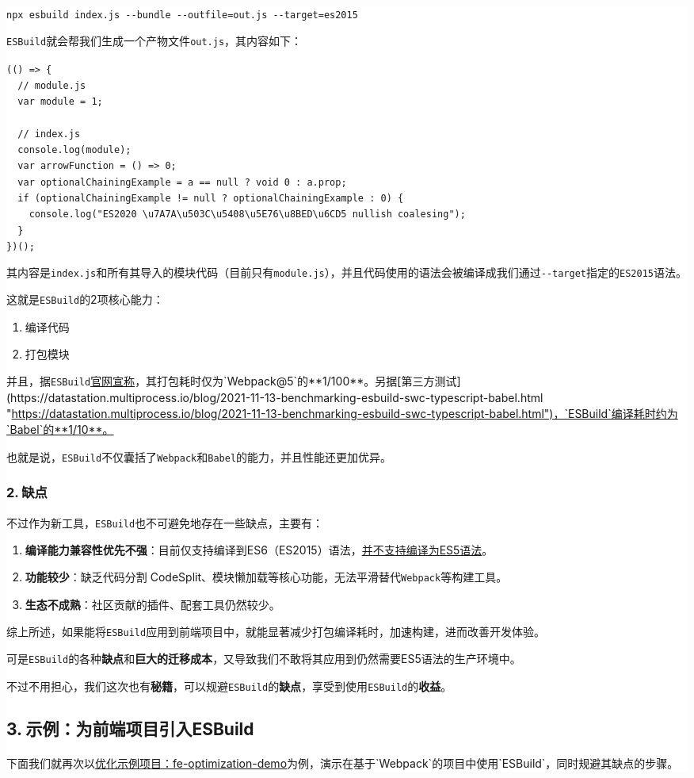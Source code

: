     npx esbuild index.js --bundle --outfile=out.js --target=es2015
    

`ESBuild`就会帮我们生成一个产物文件`out.js`，其内容如下：

    (() => {
      // module.js
      var module = 1;
    
      // index.js
      console.log(module);
      var arrowFunction = () => 0;
      var optionalChainingExample = a == null ? void 0 : a.prop;
      if (optionalChainingExample != null ? optionalChainingExample : 0) {
        console.log("ES2020 \u7A7A\u503C\u5408\u5E76\u8BED\u6CD5 nullish coalesing");
      }
    })();
    

其内容是`index.js`和所有其导入的模块代码（目前只有`module.js`），并且代码使用的语法会被编译成我们通过`--target`指定的`ES2015`语法。

这就是`ESBuild`的2项核心能力：

1.  编译代码
    
2.  打包模块
    

并且，据`ESBuild`[官网宣称](https://esbuild.github.io/faq/#benchmark-details "https://esbuild.github.io/faq/#benchmark-details")，其打包耗时仅为`Webpack@5`的**1/100**。另据[第三方测试](https://datastation.multiprocess.io/blog/2021-11-13-benchmarking-esbuild-swc-typescript-babel.html "https://datastation.multiprocess.io/blog/2021-11-13-benchmarking-esbuild-swc-typescript-babel.html")，`ESBuild`编译耗时约为`Babel`的**1/10**。

也就是说，`ESBuild`不仅囊括了`Webpack`和`Babel`的能力，并且性能还更加优异。

### 2\. 缺点

不过作为新工具，`ESBuild`也不可避免地存在一些缺点，主要有：

1.  **编译能力兼容性优先不强**：目前仅支持编译到ES6（ES2015）语法，[并不支持编译为ES5语法](https://esbuild.github.io/api/#target:~:text=since%20esbuild%20only%20supports%20transforming%20most%20newer%20JavaScript%20syntax%20features%20to%20es6 "https://esbuild.github.io/api/#target:~:text=since%20esbuild%20only%20supports%20transforming%20most%20newer%20JavaScript%20syntax%20features%20to%20es6")。
    
2.  **功能较少**：缺乏代码分割 CodeSplit、模块懒加载等核心功能，无法平滑替代`Webpack`等构建工具。
    
3.  **生态不成熟**：社区贡献的插件、配套工具仍然较少。
    

综上所述，如果能将`ESBuild`应用到前端项目中，就能显著减少打包编译耗时，加速构建，进而改善开发体验。

可是`ESBuild`的各种**缺点**和**巨大的迁移成本**，又导致我们不敢将其应用到仍然需要ES5语法的生产环境中。

不过不用担心，我们这次也有**秘籍**，可以规避`ESBuild`的**缺点**，享受到使用`ESBuild`的**收益**。

3\. 示例：为前端项目引入ESBuild
---------------------

下面我们就再次以[优化示例项目：fe-optimization-demo](https://github.com/JuniorTour/fe-optimization-demo "https://github.com/JuniorTour/fe-optimization-demo")为例，演示在基于`Webpack`的项目中使用`ESBuild`，同时规避其缺点的步骤。
